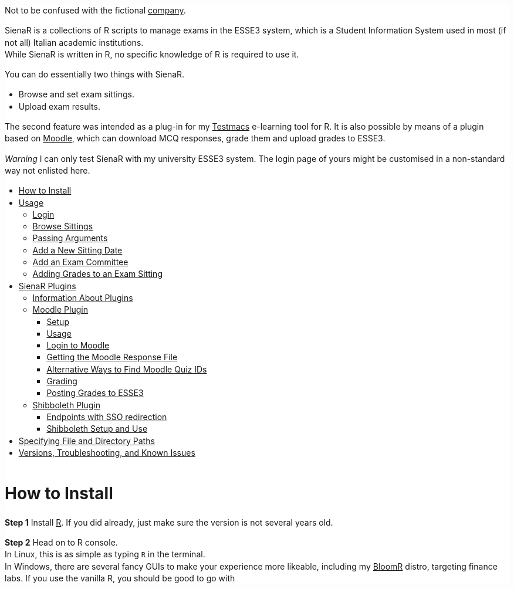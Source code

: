 Not to be confused with the fictional [company](https://www.starwars.com/databank/sienar-fleet-systems).

SienaR is a collections of R scripts to manage exams in the ESSE3 system, which is a Student Information System used in most (if not all) Italian academic institutions.  
While SienaR is written in R, no specific knowledge of R is required to use it. 

You can do essentially two things with SienaR. 

- Browse and set exam sittings. 
- Upload exam results.  

The second feature was intended as a plug-in for my [Testmacs](https://github.com/antoniofasano/testmacs) e-learning tool for R. It is also possible by means of a plugin based on [Moodle](https://moodle.org/), which can download MCQ responses, grade them and upload grades to ESSE3.   

_Warning_  I can only test SienaR with my university ESSE3 system. The login page of yours might be customised in a non-standard way not enlisted here.

- [How to Install](#how-to-install)
- [Usage](#usage)
  - [Login](#login)
  - [Browse Sittings](#browse-sittings)
  - [Passing Arguments](#passing-arguments)
  - [Add a New Sitting Date](#add-a-new-sitting-date)
  - [Add an Exam Committee](#add-an-exam-committee)
  - [Adding Grades to an Exam Sitting](#adding-grades-to-an-exam-sitting)
- [SienaR Plugins](#sienar-plugins)
  - [Information About Plugins](#information-about-plugins)
  - [Moodle Plugin](#moodle-plugin)
    - [Setup](#setup)
    - [Usage](#usage-1)
    - [Login to Moodle](#login-to-moodle)
    - [Getting the Moodle Response File](#getting-the-moodle-response-file)
    - [Alternative Ways to Find Moodle Quiz IDs](#alternative-ways-to-find-Moodle-quiz-IDs) 
    - [Grading](#grading)
    - [Posting Grades to ESSE3](#posting-grades-to-esse3)
  - [Shibboleth Plugin](#shibboleth-plugin)
    - [Endpoints with SSO redirection](#endpoints-with-sso-redirection)
    - [Shibboleth Setup and Use](#shibboleth-setup-and-use)
- [Specifying File and Directory Paths](#specifying-file-and-directory-paths)
- [Versions, Troubleshooting, and Known Issues](#versions-troubleshooting-and-known-issues)

# How to Install

__Step 1__ Install [R](https://www.r-project.org/).  If you did already,  just make sure the version is not several years old. 

__Step 2__ Head on to R console.  
In Linux, this is as simple as typing `R` in the terminal.   
In Windows, there are several fancy GUIs to make your  experience more likeable, including my 
[BloomR](https://github.com/antoniofasano/BloomR/) 
distro, targeting finance labs. If you use the vanilla R, you should be good to go with
 